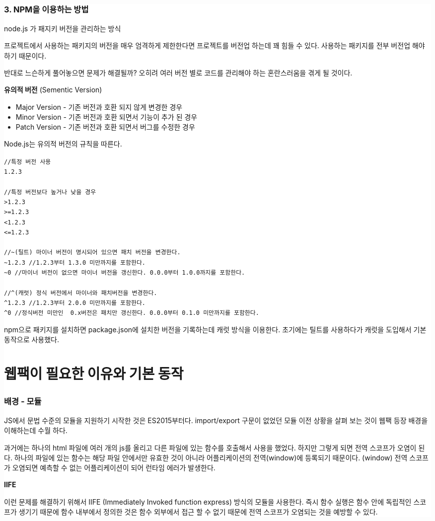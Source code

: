 

### 3. NPM을 이용하는 방법

node.js 가 패지키 버전을 관리하는 방식

프로젝트에서 사용하는 패키지의 버전을 매우 엄격하게 제한한다면 프로젝트를 버전업 하는데 꽤 힘들 수 있다. 사용하는 패키지를 전부 버전업 해야 하기 때문이다.

반대로 느슨하게 풀어놓으면 문제가 해결될까? 오히려 여러 버전 별로 코드를 관리해야 하는 혼란스러움을 겪게 될 것이다.

**유의적 버전** (Sementic Version)

- Major Version - 기존 버전과 호환 되지 않게 변경한 경우
- Minor Version - 기존 버전과 호환 되면서 기능이 추가 된 경우
- Patch Version - 기존 버전과 호환 되면서 버그를 수정한 경우

Node.js는 유의적 버전의 규칙을 따른다.

```
//특정 버전 사용
1.2.3

//특정 버전보다 높거나 낮을 경우
>1.2.3
>=1.2.3
<1.2.3
<=1.2.3

//~(틸트) 마이너 버전이 명시되어 있으면 패치 버전을 변경한다.
~1.2.3 //1.2.3부터 1.3.0 미만까지를 포함한다. 
~0 //마이너 버전이 없으면 마이너 버전을 갱신한다. 0.0.0부터 1.0.0까지를 포함한다.

//^(캐럿) 정식 버전에서 마이너와 패치버전을 변경한다.
^1.2.3 //1.2.3부터 2.0.0 미만까지를 포함한다. 
^0 //정식버전 미만인  0.x버전은 패치만 갱신한다. 0.0.0부터 0.1.0 미만까지를 포함한다.
```


npm으로 패키지를 설치하면 package.json에 설치한 버전을 기록하는데 캐럿 방식을 이용한다. 초기에는 틸트를 사용하다가 캐럿을 도입해서 기본 동작으로 사용했다. 



# 웹팩이 필요한 이유와 기본 동작

### 배경 - 모듈

JS에서 문법 수준의 모듈을 지원하기 시작한 것은 ES2015부터다. import/export 구문이 없었던 모듈 이전 상황을 살펴 보는 것이 웹팩 등장 배경을 이해하는데 수월 하다.

과거에는 하나의 html 파일에 여러 개의 js를 올리고 다른 파일에 있는 함수를 호출해서 사용을 했었다. 하지만 그렇게 되면 전역 스코프가 오염이 된다. 하나의 파일에 있는 함수는 해당 파일 안에서만 유효한 것이 아니라 어플리케이션의 전역(window)에 등록되기 때문이다. (window) 전역 스코프가 오염되면 예측할 수 없는 어플리케이션이 되어 런타임 에러가 발생한다.

**IIFE**

이런 문제를 해결하기 위해서 IIFE (Immediately Invoked function express) 방식의 모듈을 사용한다. 즉시 함수 실행은 함수 안에 독립적인 스코프가 생기기 때문에 함수 내부에서 정의한 것은 함수 외부에서 접근 할 수 없기 때문에 전역 스코프가 오염되는 것을 예방할 수 있다.
